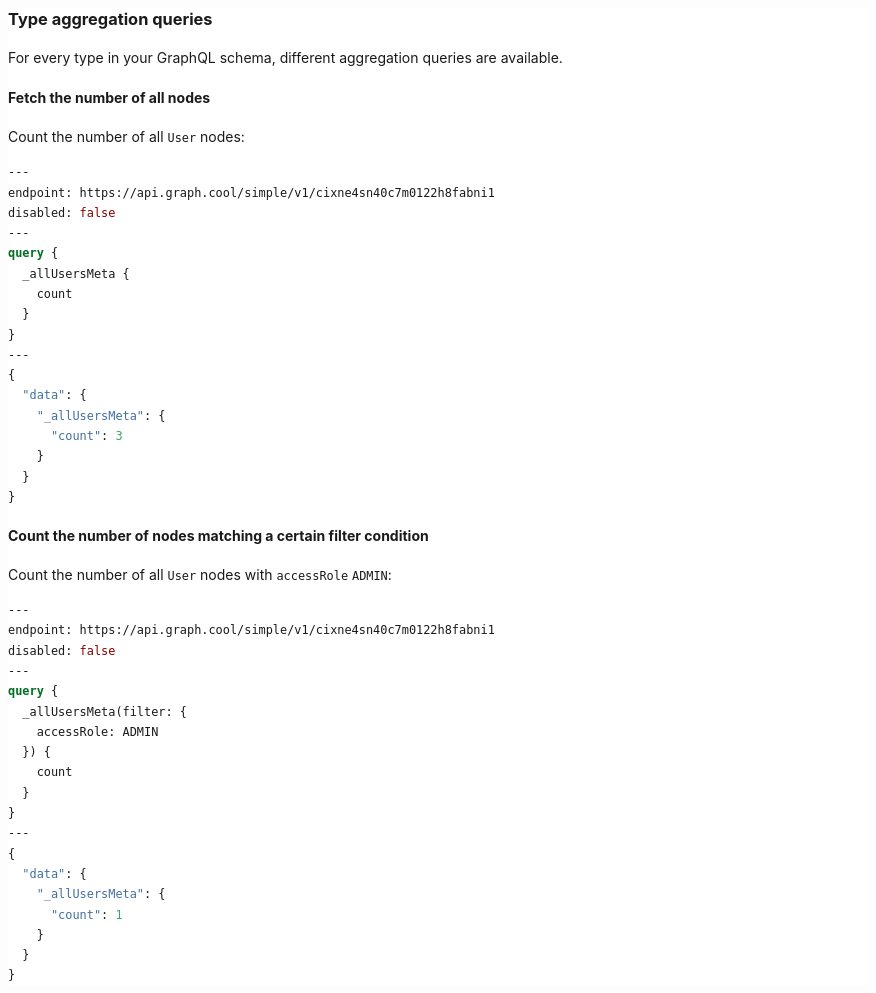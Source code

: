 
### Type aggregation queries

For every type in your GraphQL schema, different aggregation queries are available.

#### Fetch the number of all nodes

Count the number of all `User` nodes:

```graphql
---
endpoint: https://api.graph.cool/simple/v1/cixne4sn40c7m0122h8fabni1
disabled: false
---
query {
  _allUsersMeta {
    count
  }
}
---
{
  "data": {
    "_allUsersMeta": {
      "count": 3
    }
  }
}
```

#### Count the number of nodes matching a certain filter condition

Count the number of all `User` nodes with `accessRole` `ADMIN`:

```graphql
---
endpoint: https://api.graph.cool/simple/v1/cixne4sn40c7m0122h8fabni1
disabled: false
---
query {
  _allUsersMeta(filter: {
    accessRole: ADMIN
  }) {
    count
  }
}
---
{
  "data": {
    "_allUsersMeta": {
      "count": 1
    }
  }
}
```
